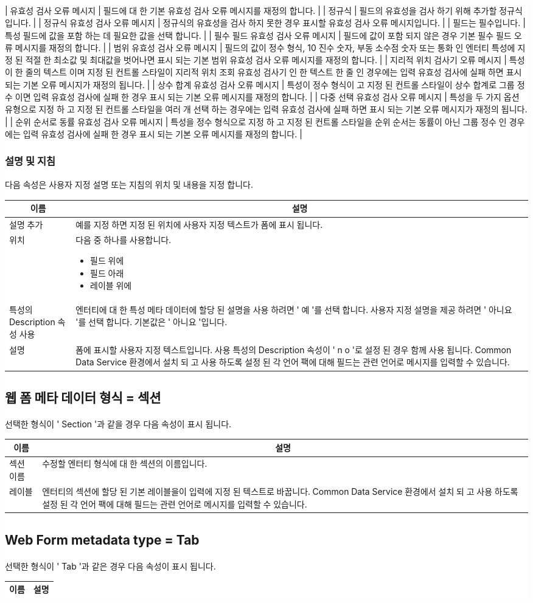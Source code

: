 | 유효성 검사 오류 메시지                    | 필드에 대 한 기본 유효성 검사 오류 메시지를 재정의 합니다.                                                                                                                                                                                                    |
| 정규식                          | 필드의 유효성을 검사 하기 위해 추가할 정규식입니다.                                                                                                                                                                                                          |
| 정규식 유효성 검사 오류 메시지 | 정규식의 유효성을 검사 하지 못한 경우 표시할 유효성 검사 오류 메시지입니다.                                                                                                                                                                               |
| 필드는 필수입니다.                           | 특성 필드에 값을 포함 하는 데 필요한 값을 선택 합니다.                                                                                                                                                                                                   |
| 필수 필드 유효성 검사 오류 메시지     | 필드에 값이 포함 되지 않은 경우 기본 필수 필드 오류 메시지를 재정의 합니다.                                                                                                                                                                        |
| 범위 유효성 검사 오류 메시지              | 필드의 값이 정수 형식, 10 진수 숫자, 부동 소수점 숫자 또는 통화 인 엔터티 특성에 지정 된 적절 한 최소값 및 최대값을 벗어나면 표시 되는 기본 범위 유효성 검사 오류 메시지를 재정의 합니다. |
| 지리적 위치 검사기 오류 메시지         | 특성이 한 줄의 텍스트 이며 지정 된 컨트롤 스타일이 지리적 위치 조회 유효성 검사기 인 한 텍스트 한 줄 인 경우에는 입력 유효성 검사에 실패 하면 표시 되는 기본 오류 메시지가 재정의 됩니다. |
| 상수 합계 유효성 검사 오류 메시지       | 특성이 정수 형식이 고 지정 된 컨트롤 스타일이 상수 합계로 그룹 정수 이면 입력 유효성 검사에 실패 한 경우 표시 되는 기본 오류 메시지를 재정의 합니다.                    |
| 다중 선택 유효성 검사 오류 메시지    | 특성을 두 가지 옵션 유형으로 지정 하 고 지정 된 컨트롤 스타일을 여러 개 선택 하는 경우에는 입력 유효성 검사에 실패 하면 표시 되는 기본 오류 메시지가 재정의 됩니다.                                         |
| 순위 순서로 동률 유효성 검사 오류 메시지 | 특성을 정수 형식으로 지정 하 고 지정 된 컨트롤 스타일을 순위 순서는 동률이 아닌 그룹 정수 인 경우에는 입력 유효성 검사에 실패 한 경우 표시 되는 기본 오류 메시지를 재정의 합니다.              |

### <a name="description-and-instructions"></a>설명 및 지침

다음 속성은 사용자 지정 설명 또는 지침의 위치 및 내용을 지정 합니다.


|                 이름                 |                                                                                                                                                           설명                                                                                                                                                           |
|--------------------------------------|---------------------------------------------------------------------------------------------------------------------------------------------------------------------------------------------------------------------------------------------------------------------------------------------------------------------------------|
|           설명 추가            |                                                                                                                        예를 지정 하면 지정 된 위치에 사용자 지정 텍스트가 폼에 표시 됩니다.                                                                                                                        |
|               위치               |                                                                                                             다음 중 하나를 사용합니다.<ul><li>필드 위에</li><li>필드 아래</li><li>레이블 위에</li></ul>                                                                                                              |
| 특성의 Description 속성 사용 |                                                                                       엔터티에 대 한 특성 메타 데이터에 할당 된 설명을 사용 하려면 ' 예 '를 선택 합니다. 사용자 지정 설명을 제공 하려면 ' 아니요 '를 선택 합니다. 기본값은 ' 아니요 '입니다.                                                                                       |
|             설명              | 폼에 표시할 사용자 지정 텍스트입니다. 사용 특성의 Description 속성이 ' n o '로 설정 된 경우 함께 사용 됩니다. Common Data Service 환경에서 설치 되 고 사용 하도록 설정 된 각 언어 팩에 대해 필드는 관련 언어로 메시지를 입력할 수 있습니다. |

## <a name="web-form-metadata-type--section"></a>웹 폼 메타 데이터 형식 = 섹션

선택한 형식이 ' Section '과 같을 경우 다음 속성이 표시 됩니다.


|     이름     |                                                                                                                                                   설명                                                                                                                                                    |
|--------------|------------------------------------------------------------------------------------------------------------------------------------------------------------------------------------------------------------------------------------------------------------------------------------------------------------------|
| 섹션 이름 |                                                                                           수정할 엔터티 형식에 대 한 섹션의 이름입니다.                                                                                            |
|    레이블     | 엔터티의 섹션에 할당 된 기본 레이블을이 입력에 지정 된 텍스트로 바꿉니다. Common Data Service 환경에서 설치 되 고 사용 하도록 설정 된 각 언어 팩에 대해 필드는 관련 언어로 메시지를 입력할 수 있습니다. |

## <a name="web-form-metadata-type--tab"></a>Web Form metadata type = Tab

선택한 형식이 ' Tab '과 같은 경우 다음 속성이 표시 됩니다.


|   이름   |                                                                                                                                                 설명                                                                                                                                                  |
|----------|--------------------------------------------------------------------------------------------------------------------------------------------------------------------------------------------------------------------------------------------------------------------------------------------------------------|